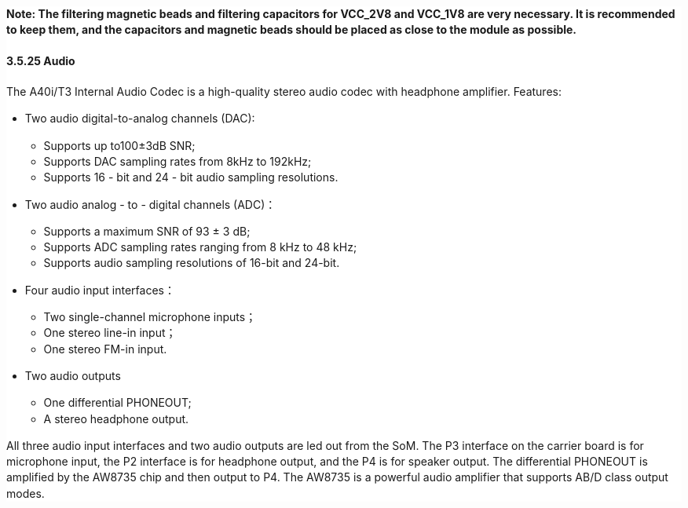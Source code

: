 **Note: The filtering magnetic beads and filtering capacitors for VCC\_2V8 and VCC\_1V8 are very necessary. It is recommended to keep them, and the capacitors and magnetic beads should be placed as close to the module as possible.**

#### 3.5.25 Audio

The A40i/T3 Internal Audio Codec is a high-quality stereo audio codec with headphone amplifier. Features:

- Two audio digital-to-analog channels (DAC):
  - Supports up to100±3dB SNR;
  - Supports DAC sampling rates from 8kHz to 192kHz;
  - Supports 16 - bit and 24 - bit audio sampling resolutions.

- Two audio analog - to - digital channels (ADC)：
  - Supports a maximum SNR of 93 ± 3 dB;
  - Supports ADC sampling rates ranging from 8 kHz to 48 kHz;
  - Supports audio sampling resolutions of 16-bit and 24-bit.

- Four audio input interfaces：
  - Two single-channel microphone inputs；
  - One stereo line-in input；
  - One stereo FM-in input.

- Two audio outputs
  - One differential PHONEOUT;
  - A stereo headphone output.

All three audio input interfaces and two audio outputs are led out from the SoM. The P3 interface on the carrier board is for microphone input, the P2 interface is for headphone output, and the P4 is for speaker output. The differential PHONEOUT is amplified by the AW8735 chip and then output to P4. The AW8735 is a powerful audio amplifier that supports AB/D class output modes.
